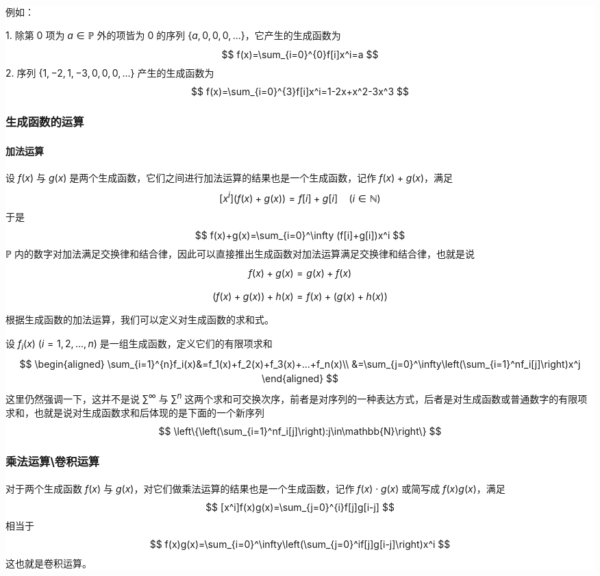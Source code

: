 例如：

$1.$ 除第 $0$ 项为 $a\in\mathbb{P}$ 外的项皆为 $0$ 的序列 $\{a,0,0,0,...\}$，它产生的生成函数为
$$
f(x)=\sum_{i=0}^{0}f[i]x^i=a
$$
 $2.$ 序列 $\{1,-2,1,-3,0,0,0,...\}$ 产生的生成函数为
$$
f(x)=\sum_{i=0}^{3}f[i]x^i=1-2x+x^2-3x^3
$$



### 生成函数的运算

#### 加法运算

设 $f(x)$ 与 $g(x)$ 是两个生成函数，它们之间进行加法运算的结果也是一个生成函数，记作 $f(x)+g(x)$，满足
$$
[x^i](f(x)+g(x))=f[i]+g[i]\quad(i\in\mathbb{N})
$$
于是
$$
f(x)+g(x)=\sum_{i=0}^\infty (f[i]+g[i])x^i
$$
$\mathbb{P}$ 内的数字对加法满足交换律和结合律，因此可以直接推出生成函数对加法运算满足交换律和结合律，也就是说
$$
f(x)+g(x)=g(x)+f(x)
$$

$$
(f(x)+g(x))+h(x)=f(x)+(g(x)+h(x))
$$

根据生成函数的加法运算，我们可以定义对生成函数的求和式。

设 $f_i(x)\ (i=1,2,...,n)$ 是一组生成函数，定义它们的有限项求和
$$
\begin{aligned}
\sum_{i=1}^{n}f_i(x)&=f_1(x)+f_2(x)+f_3(x)+...+f_n(x)\\
&=\sum_{j=0}^\infty\left(\sum_{i=1}^nf_i[j]\right)x^j
\end{aligned}
$$
这里仍然强调一下，这并不是说 $\displaystyle \sum^\infty$ 与 $\displaystyle \sum^{n}$ 这两个求和可交换次序，前者是对序列的一种表达方式，后者是对生成函数或普通数字的有限项求和，也就是说对生成函数求和后体现的是下面的一个新序列
$$
\left\{\left(\sum_{i=1}^nf_i[j]\right):j\in\mathbb{N}\right\}
$$


### 乘法运算\卷积运算

对于两个生成函数 $f(x)$ 与 $g(x)$，对它们做乘法运算的结果也是一个生成函数，记作 $f(x)\cdot g(x)$ 或简写成 $f(x)g(x)$，满足
$$
[x^i]f(x)g(x)=\sum_{j=0}^{i}f[j]g[i-j]
$$
相当于
$$
f(x)g(x)=\sum_{i=0}^\infty\left(\sum_{j=0}^if[j]g[i-j]\right)x^i
$$
这也就是卷积运算。

